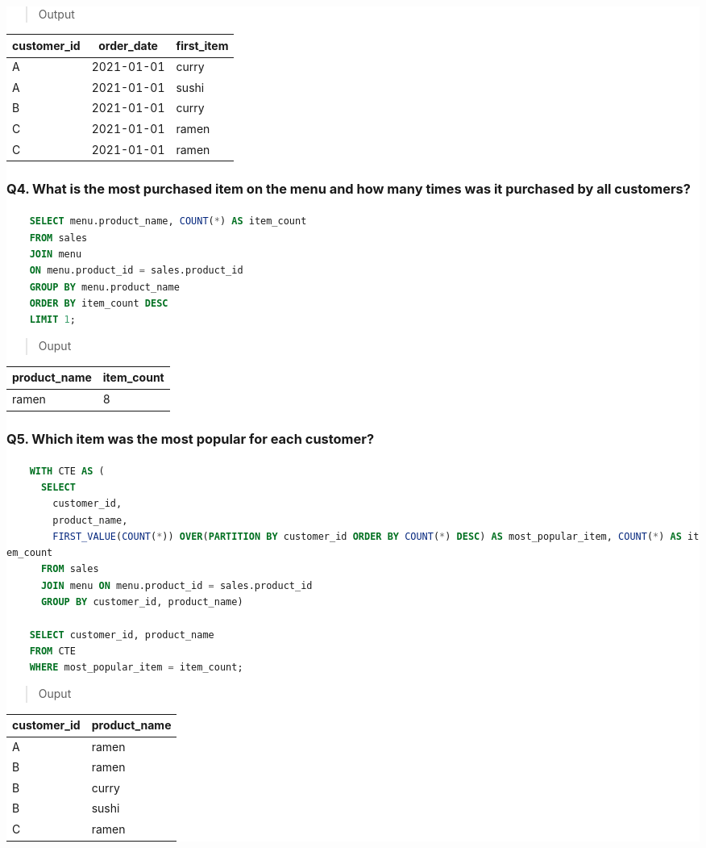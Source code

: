 >Output

| customer_id | order_date | first_item |
| ----------- | ---------- | ---------- |
| A           | 2021-01-01 | curry      |
| A           | 2021-01-01 | sushi      |
| B           | 2021-01-01 | curry      |
| C           | 2021-01-01 | ramen      |
| C           | 2021-01-01 | ramen      |


### **Q4. What is the most purchased item on the menu and how many times was it purchased by all customers?**
```SQL
    SELECT menu.product_name, COUNT(*) AS item_count
    FROM sales
    JOIN menu
    ON menu.product_id = sales.product_id
    GROUP BY menu.product_name
    ORDER BY item_count DESC
    LIMIT 1;
```

>Ouput

| product_name | item_count |
| ------------ | ---------- |
| ramen        | 8          |

### **Q5. Which item was the most popular for each customer?**
```SQL
    WITH CTE AS (
      SELECT 
      	customer_id, 
      	product_name, 
      	FIRST_VALUE(COUNT(*)) OVER(PARTITION BY customer_id ORDER BY COUNT(*) DESC) AS most_popular_item, COUNT(*) AS item_count
      FROM sales
      JOIN menu ON menu.product_id = sales.product_id
      GROUP BY customer_id, product_name)
    
    SELECT customer_id, product_name
    FROM CTE
    WHERE most_popular_item = item_count;

```
>Ouput

| customer_id | product_name |
| ----------- | ------------ |
| A           | ramen        |
| B           | ramen        |
| B           | curry        |
| B           | sushi        |
| C           | ramen        |
